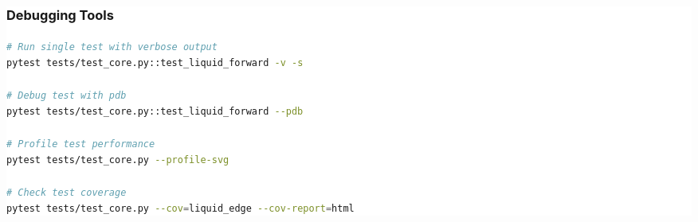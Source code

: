 ### Debugging Tools
```bash
# Run single test with verbose output
pytest tests/test_core.py::test_liquid_forward -v -s

# Debug test with pdb
pytest tests/test_core.py::test_liquid_forward --pdb

# Profile test performance
pytest tests/test_core.py --profile-svg

# Check test coverage
pytest tests/test_core.py --cov=liquid_edge --cov-report=html
```